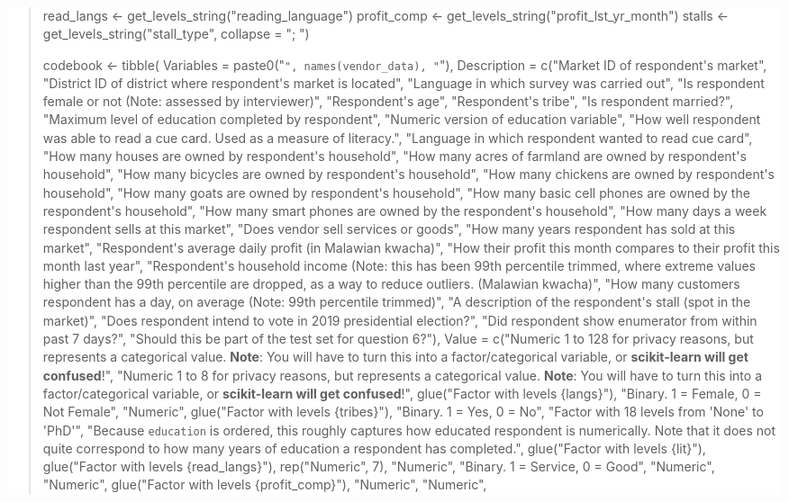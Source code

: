 > read_langs <- get_levels_string("reading_language")
> profit_comp <- get_levels_string("profit_lst_yr_month")
> stalls <- get_levels_string("stall_type", collapse = "; ")
>
> codebook <- tibble(
>   Variables = paste0("`", names(vendor_data), "`"),
>   Description = c("Market ID of respondent's market",
>                   "District ID of district where respondent's market is located",
>                   "Language in which survey was carried out",
>                   "Is respondent female or not (Note: assessed by interviewer)",
>                   "Respondent's age",
>                   "Respondent's tribe",
>                   "Is respondent married?",
>                   "Maximum level of education completed by respondent",
>                   "Numeric version of education variable",
>                   "How well respondent was able to read a cue card. Used as a measure of literacy.",
>                   "Language in which respondent wanted to read cue card",
>                   "How many houses are owned by respondent's household",
>                   "How many acres of farmland are owned by respondent's household",
>                   "How many bicycles are owned by respondent's household",
>                   "How many chickens are owned by respondent's household",
>                   "How many goats are owned by respondent's household",
>                   "How many basic cell phones are owned by the respondent's household",
>                   "How many smart phones are owned by the respondent's household",
>                   "How many days a week respondent sells at this market",
>                   "Does vendor sell services or goods",
>                   "How many years respondent has sold at this market",
>                   "Respondent's average daily profit (in Malawian kwacha)",
>                   "How their profit this month compares to their profit this month last year",
>                   "Respondent's household income (Note: this has been 99th percentile trimmed, where extreme values higher than the 99th percentile are dropped, as a way to reduce outliers. (Malawian kwacha)",
>                   "How many customers respondent has a day, on average (Note: 99th percentile trimmed)",
>                   "A description of the respondent's stall (spot in the market)",
>                   "Does respondent intend to vote in 2019 presidential election?",
>                   "Did respondent show enumerator from within past 7 days?",
>                   "Should this be part of the test set for question 6?"),
>   Value = c("Numeric 1 to 128 for privacy reasons, but represents a categorical value. **Note**: You will have to turn this into a factor/categorical variable, or **scikit-learn will get confused**!",
>             "Numeric 1 to 8 for privacy reasons, but represents a categorical value. **Note**: You will have to turn this into a factor/categorical variable, or **scikit-learn will get confused**!",
>             glue("Factor with levels {langs}"),
>             "Binary. 1 = Female, 0 = Not Female",
>             "Numeric",
>             glue("Factor with levels {tribes}"),
>             "Binary. 1 = Yes, 0 = No",
>             "Factor with 18 levels from 'None' to 'PhD'",
>             "Because `education` is ordered, this roughly captures how educated respondent is numerically. Note that it does not quite correspond to how many years of education a respondent has completed.",
>             glue("Factor with levels {lit}"),
>             glue("Factor with levels {read_langs}"),
>             rep("Numeric", 7),
>             "Numeric",
>             "Binary. 1 = Service, 0 = Good",
>             "Numeric",
>             "Numeric",
>             glue("Factor with levels {profit_comp}"),
>             "Numeric",
>             "Numeric",